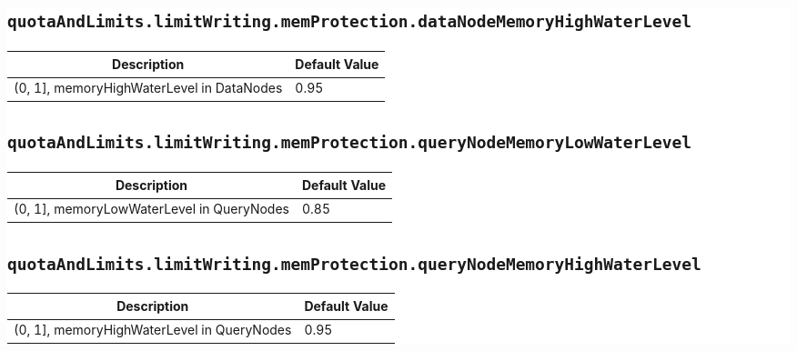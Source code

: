 
## `quotaAndLimits.limitWriting.memProtection.dataNodeMemoryHighWaterLevel`

<table id="quotaAndLimits.limitWriting.memProtection.dataNodeMemoryHighWaterLevel">
  <thead>
    <tr>
      <th class="width80">Description</th>
      <th class="width20">Default Value</th> 
    </tr>
  </thead>
  <tbody>
    <tr>
      <td>        (0, 1], memoryHighWaterLevel in DataNodes      </td>
      <td>0.95</td>
    </tr>
  </tbody>
</table>


## `quotaAndLimits.limitWriting.memProtection.queryNodeMemoryLowWaterLevel`

<table id="quotaAndLimits.limitWriting.memProtection.queryNodeMemoryLowWaterLevel">
  <thead>
    <tr>
      <th class="width80">Description</th>
      <th class="width20">Default Value</th> 
    </tr>
  </thead>
  <tbody>
    <tr>
      <td>        (0, 1], memoryLowWaterLevel in QueryNodes      </td>
      <td>0.85</td>
    </tr>
  </tbody>
</table>


## `quotaAndLimits.limitWriting.memProtection.queryNodeMemoryHighWaterLevel`

<table id="quotaAndLimits.limitWriting.memProtection.queryNodeMemoryHighWaterLevel">
  <thead>
    <tr>
      <th class="width80">Description</th>
      <th class="width20">Default Value</th> 
    </tr>
  </thead>
  <tbody>
    <tr>
      <td>        (0, 1], memoryHighWaterLevel in QueryNodes      </td>
      <td>0.95</td>
    </tr>
  </tbody>
</table>
